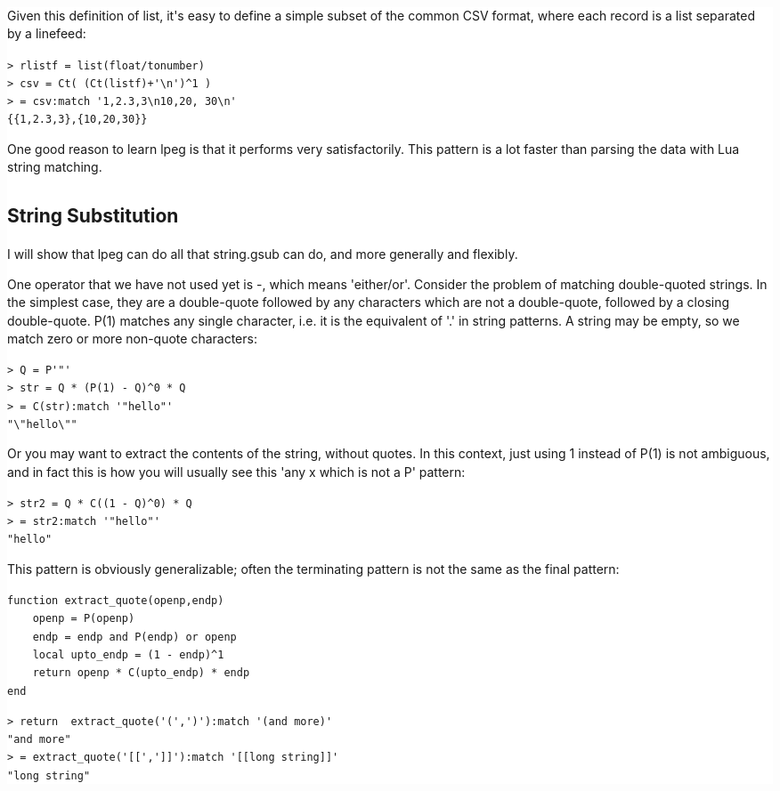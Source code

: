 Given this definition of list, it's easy to define a simple subset of the common
CSV format, where each record is a list separated by a linefeed:

```
> rlistf = list(float/tonumber)
> csv = Ct( (Ct(listf)+'\n')^1 )
> = csv:match '1,2.3,3\n10,20, 30\n'
{{1,2.3,3},{10,20,30}}
```

One good reason to learn lpeg is that it performs very satisfactorily. This
pattern is a lot faster than parsing the data with Lua string matching.


## String Substitution

I will show that lpeg can do all that string.gsub can do, and more generally and
flexibly.

One operator that we have not used yet is -, which means 'either/or'. Consider
the problem of matching double-quoted strings. In the simplest case, they are a
double-quote followed by any characters which are not a double-quote, followed
by a closing double-quote. P(1) matches any single character, i.e. it is the
equivalent of '.' in string patterns. A string may be empty, so we match zero or
more non-quote characters:

```
> Q = P'"'
> str = Q * (P(1) - Q)^0 * Q
> = C(str):match '"hello"'
"\"hello\""
```

Or you may want to extract the contents of the string, without quotes. In this
context, just using 1 instead of P(1) is not ambiguous, and in fact this is how
you will usually see this 'any x which is not a P' pattern:

```
> str2 = Q * C((1 - Q)^0) * Q
> = str2:match '"hello"'
"hello"
```

This pattern is obviously generalizable; often the terminating pattern is not
the same as the final pattern:

```
function extract_quote(openp,endp)
    openp = P(openp)
    endp = endp and P(endp) or openp
    local upto_endp = (1 - endp)^1
    return openp * C(upto_endp) * endp
end
```

```
> return  extract_quote('(',')'):match '(and more)'
"and more"
> = extract_quote('[[',']]'):match '[[long string]]'
"long string"
```
